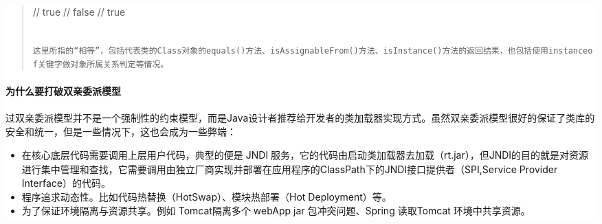 > // true
> // false
> // true
> ```
>
> 这里所指的“相等”，包括代表类的Class对象的equals()方法、isAssignableFrom()方法、isInstance()方法的返回结果，也包括使用instanceof关键字做对象所属关系判定等情况。
>

#### 为什么要打破双亲委派模型

过双亲委派模型并不是一个强制性的约束模型，而是Java设计者推荐给开发者的类加载器实现方式。虽然双亲委派模型很好的保证了类库的安全和统一，但是一些情况下，这也会成为一些弊端：

* 在核心底层代码需要调用上层用户代码，典型的便是 JNDI 服务，它的代码由启动类加载器去加载（rt.jar），但JNDI的目的就是对资源进行集中管理和查找，它需要调用由独立厂商实现并部署在应用程序的ClassPath下的JNDI接口提供者（SPI,Service Provider Interface）的代码。
* 程序追求动态性。比如代码热替换（HotSwap）、模块热部署（Hot Deployment）等。
* 为了保证环境隔离与资源共享。例如 Tomcat隔离多个 webApp jar 包冲突问题、Spring 读取Tomcat 环境中共享资源。



